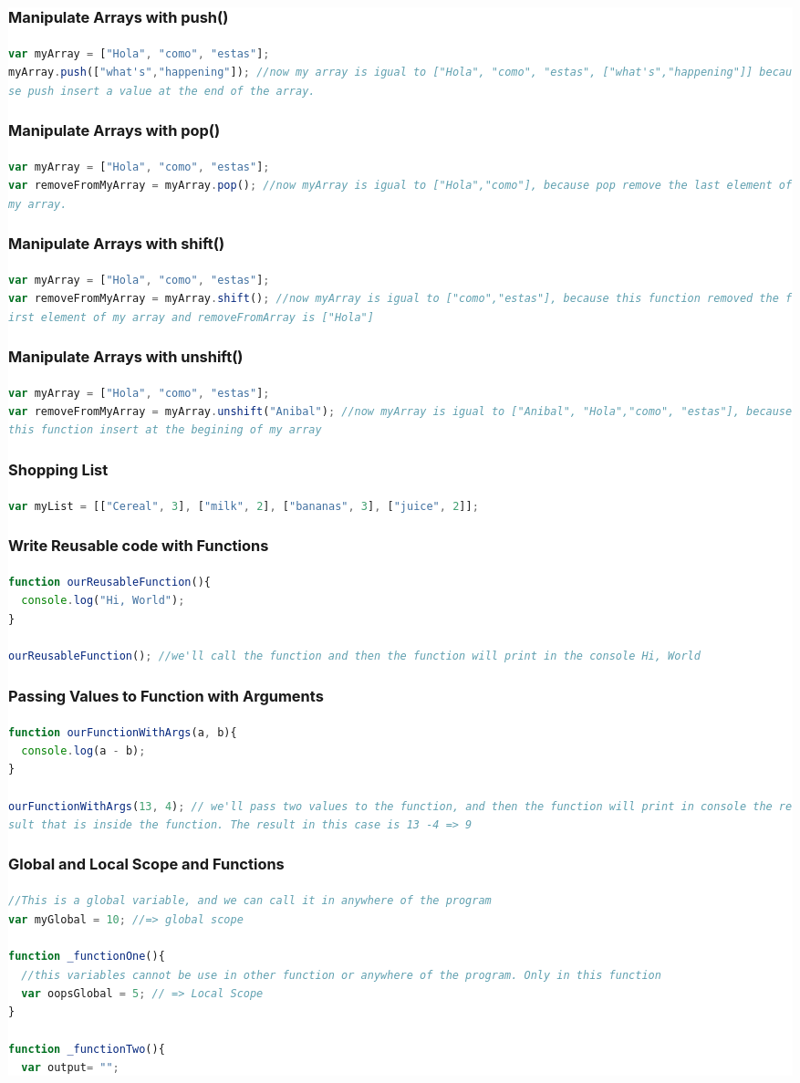 ### Manipulate Arrays with push()
```javascript
var myArray = ["Hola", "como", "estas"];
myArray.push(["what's","happening"]); //now my array is igual to ["Hola", "como", "estas", ["what's","happening"]] because push insert a value at the end of the array.
```
### Manipulate Arrays with pop()
```javascript
var myArray = ["Hola", "como", "estas"];
var removeFromMyArray = myArray.pop(); //now myArray is igual to ["Hola","como"], because pop remove the last element of my array.
```
### Manipulate Arrays with shift()
```javascript
var myArray = ["Hola", "como", "estas"];
var removeFromMyArray = myArray.shift(); //now myArray is igual to ["como","estas"], because this function removed the first element of my array and removeFromArray is ["Hola"]
```

### Manipulate Arrays with unshift()
```javascript
var myArray = ["Hola", "como", "estas"];
var removeFromMyArray = myArray.unshift("Anibal"); //now myArray is igual to ["Anibal", "Hola","como", "estas"], because this function insert at the begining of my array
```

### Shopping List
```javascript
var myList = [["Cereal", 3], ["milk", 2], ["bananas", 3], ["juice", 2]];
```

### Write Reusable code with Functions
```javascript
function ourReusableFunction(){
  console.log("Hi, World");
}

ourReusableFunction(); //we'll call the function and then the function will print in the console Hi, World
```
### Passing Values to Function with Arguments
```javascript
function ourFunctionWithArgs(a, b){
  console.log(a - b); 
}

ourFunctionWithArgs(13, 4); // we'll pass two values to the function, and then the function will print in console the result that is inside the function. The result in this case is 13 -4 => 9
```
### Global and Local Scope and Functions
```javascript
//This is a global variable, and we can call it in anywhere of the program
var myGlobal = 10; //=> global scope

function _functionOne(){
  //this variables cannot be use in other function or anywhere of the program. Only in this function
  var oopsGlobal = 5; // => Local Scope
}

function _functionTwo(){
  var output= "";
```